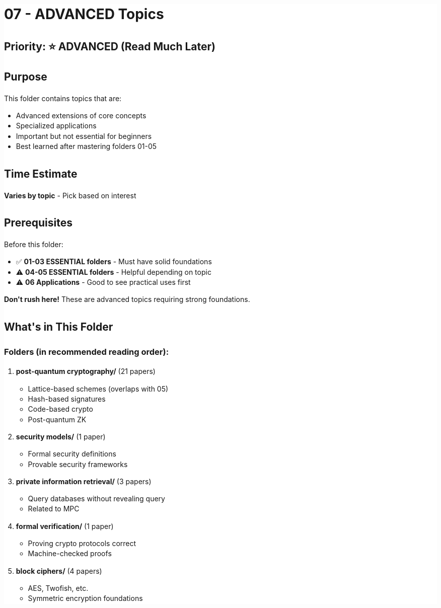 # 07 - ADVANCED Topics

## Priority: ⭐ ADVANCED (Read Much Later)

## Purpose

This folder contains topics that are:
- Advanced extensions of core concepts
- Specialized applications
- Important but not essential for beginners
- Best learned after mastering folders 01-05

## Time Estimate

**Varies by topic** - Pick based on interest

## Prerequisites

Before this folder:
- ✅ **01-03 ESSENTIAL folders** - Must have solid foundations
- ⚠️ **04-05 ESSENTIAL folders** - Helpful depending on topic
- ⚠️ **06 Applications** - Good to see practical uses first

**Don't rush here!** These are advanced topics requiring strong foundations.

## What's in This Folder

### Folders (in recommended reading order):

1. **post-quantum cryptography/** (21 papers)
   - Lattice-based schemes (overlaps with 05)
   - Hash-based signatures
   - Code-based crypto
   - Post-quantum ZK

2. **security models/** (1 paper)
   - Formal security definitions
   - Provable security frameworks

3. **private information retrieval/** (3 papers)
   - Query databases without revealing query
   - Related to MPC

4. **formal verification/** (1 paper)
   - Proving crypto protocols correct
   - Machine-checked proofs

5. **block ciphers/** (4 papers)
   - AES, Twofish, etc.
   - Symmetric encryption foundations
